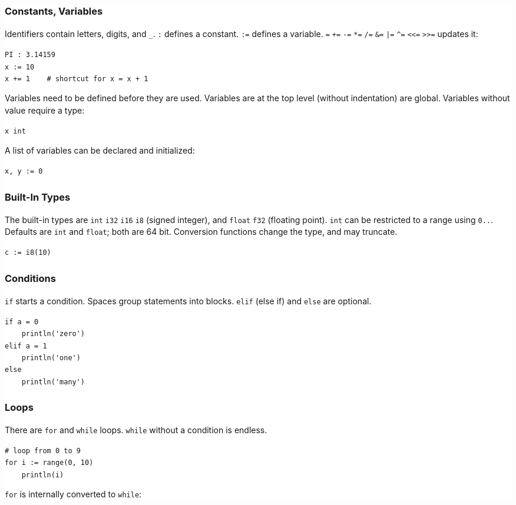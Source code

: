 ### Constants, Variables

Identifiers contain letters, digits, and `_`.
`:` defines a constant.
`:=` defines a variable. `=` `+=` `-=` `*=`
`/=` `&=` `|=` `^=` `<<=` `>>=` updates it:

    PI : 3.14159
    x := 10
    x += 1    # shortcut for x = x + 1

Variables need to be defined before they are used.
Variables are at the top level (without indentation) are global.
Variables without value require a type:

    x int

A list of variables can be declared and initialized:

    x, y := 0

### Built-In Types

The built-in types are `int` `i32` `i16` `i8` (signed integer),
and `float` `f32` (floating point).
`int` can be restricted to a range using `0..`.
Defaults are `int` and `float`; both are 64 bit.
Conversion functions change the type, and may truncate.

    c := i8(10)
    
### Conditions

`if` starts a condition.
Spaces group statements into blocks.
`elif` (else if) and `else` are optional.

    if a = 0
        println('zero')
    elif a = 1
        println('one')
    else
        println('many')

### Loops

There are `for` and `while` loops.
`while` without a condition is endless.

    # loop from 0 to 9
    for i := range(0, 10)
        println(i)

`for` is internally converted to `while`:
